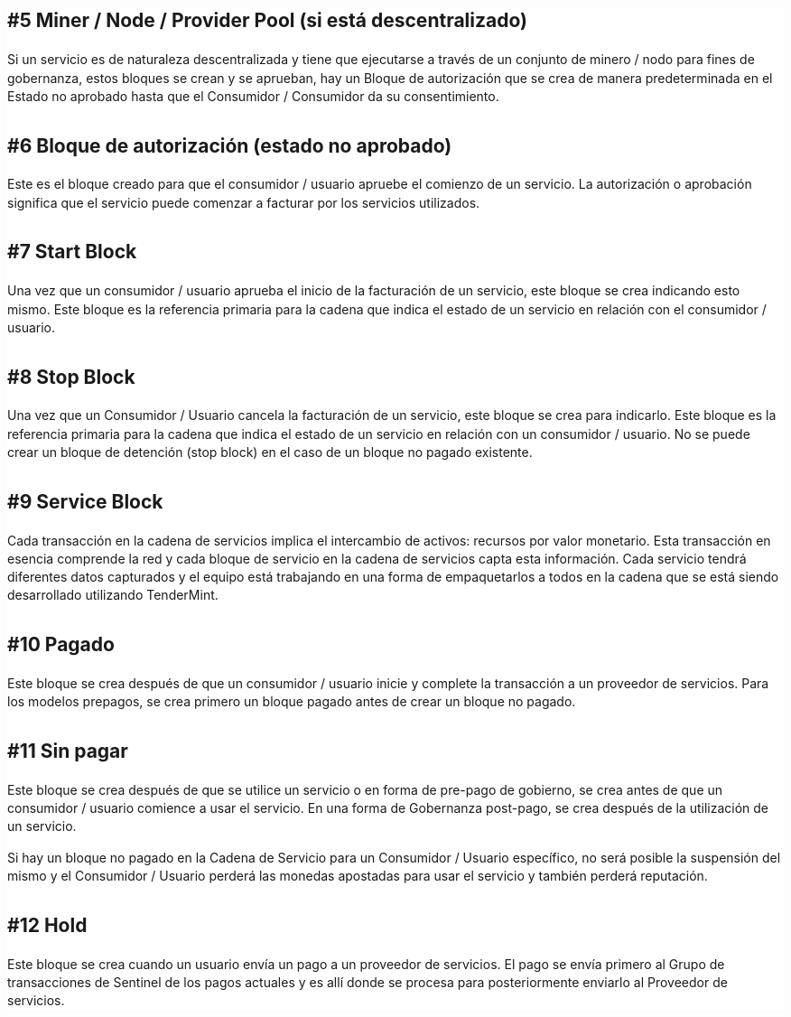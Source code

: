 #5 Miner / Node / Provider Pool (si está descentralizado)
-
Si un servicio es de naturaleza descentralizada y tiene que ejecutarse a través de un
conjunto de minero / nodo para fines de gobernanza, estos bloques se crean y se
aprueban, hay un Bloque de autorización que se crea de manera predeterminada en el
Estado no aprobado hasta que el Consumidor / Consumidor da su consentimiento.

#6 Bloque de autorización (estado no aprobado)
-
Este es el bloque creado para que el consumidor / usuario apruebe el comienzo de un
servicio. La autorización o aprobación significa que el servicio puede comenzar a facturar
por los servicios utilizados.

#7 Start Block
-
Una vez que un consumidor / usuario aprueba el inicio de la facturación de un servicio,
este bloque se crea indicando esto mismo. Este bloque es la referencia primaria para la
cadena que indica el estado de un servicio en relación con el consumidor / usuario.

#8 Stop Block
-
Una vez que un Consumidor / Usuario cancela la facturación de un servicio, este bloque
se crea para indicarlo. Este bloque es la referencia primaria para la cadena que indica el
estado de un servicio en relación con un consumidor / usuario. No se puede crear un
bloque de detención (stop block) en el caso de un bloque no pagado existente.

#9 Service Block
-
Cada transacción en la cadena de servicios implica el intercambio de activos: recursos
por valor monetario. Esta transacción en esencia comprende la red y cada bloque de
servicio en la cadena de servicios capta esta información. Cada servicio tendrá diferentes
datos capturados y el equipo está trabajando en una forma de empaquetarlos a todos
en la cadena que se está siendo desarrollado utilizando TenderMint.

#10 Pagado
-
Este bloque se crea después de que un consumidor / usuario inicie y complete la
transacción a un proveedor de servicios. Para los modelos prepagos, se crea primero un
bloque pagado antes de crear un bloque no pagado.

#11 Sin pagar
-
Este bloque se crea después de que se utilice un servicio o en forma de pre-pago de
gobierno, se crea antes de que un consumidor / usuario comience a usar el servicio. En
una forma de Gobernanza post-pago, se crea después de la utilización de un servicio.

Si hay un bloque no pagado en la Cadena de Servicio para un Consumidor / Usuario
específico, no será posible la suspensión del mismo y el Consumidor / Usuario perderá
las monedas apostadas para usar el servicio y también perderá reputación.

#12 Hold
-
Este bloque se crea cuando un usuario envía un pago a un proveedor de servicios. El
pago se envía primero al Grupo de transacciones de Sentinel de los pagos actuales y es
allí donde se procesa para posteriormente enviarlo al Proveedor de servicios.
